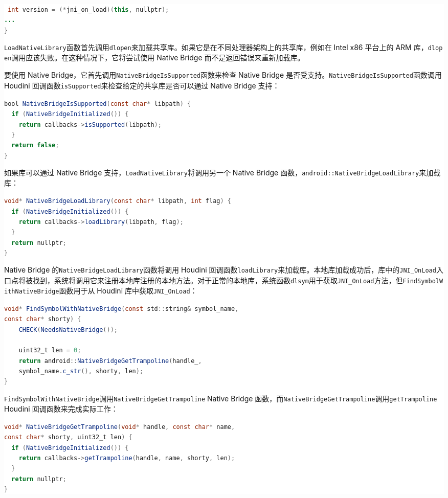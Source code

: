 ```java
 int version = (*jni_on_load)(this, nullptr);  
... 
} 

```

`LoadNativeLibrary`函数首先调用`dlopen`来加载共享库。如果它是在不同处理器架构上的共享库，例如在 Intel x86 平台上的 ARM 库，`dlopen`调用应该失败。在这种情况下，它将尝试使用 Native Bridge 而不是返回错误来重新加载库。

要使用 Native Bridge，它首先调用`NativeBridgeIsSupported`函数来检查 Native Bridge 是否受支持。`NativeBridgeIsSupported`函数调用 Houdini 回调函数`isSupported`来检查给定的共享库是否可以通过 Native Bridge 支持：

```java
bool NativeBridgeIsSupported(const char* libpath) { 
  if (NativeBridgeInitialized()) { 
    return callbacks->isSupported(libpath); 
  } 
  return false; 
} 

```

如果库可以通过 Native Bridge 支持，`LoadNativeLibrary`将调用另一个 Native Bridge 函数，`android::NativeBridgeLoadLibrary`来加载库：

```java
void* NativeBridgeLoadLibrary(const char* libpath, int flag) { 
  if (NativeBridgeInitialized()) { 
    return callbacks->loadLibrary(libpath, flag); 
  } 
  return nullptr; 
} 

```

Native Bridge 的`NativeBridgeLoadLibrary`函数将调用 Houdini 回调函数`loadLibrary`来加载库。本地库加载成功后，库中的`JNI_OnLoad`入口点将被找到，系统将调用它来注册本地库注册的本地方法。对于正常的本地库，系统函数`dlsym`用于获取`JNI_OnLoad`方法，但`FindSymbolWithNativeBridge`函数用于从 Houdini 库中获取`JNI_OnLoad`：

```java
void* FindSymbolWithNativeBridge(const std::string& symbol_name, 
const char* shorty) { 
    CHECK(NeedsNativeBridge()); 

    uint32_t len = 0; 
    return android::NativeBridgeGetTrampoline(handle_,  
    symbol_name.c_str(), shorty, len); 
} 

```

`FindSymbolWithNativeBridge`调用`NativeBridgeGetTrampoline` Native Bridge 函数，而`NativeBridgeGetTrampoline`调用`getTrampoline` Houdini 回调函数来完成实际工作：

```java
void* NativeBridgeGetTrampoline(void* handle, const char* name, 
const char* shorty, uint32_t len) { 
  if (NativeBridgeInitialized()) { 
    return callbacks->getTrampoline(handle, name, shorty, len); 
  } 
  return nullptr; 
} 

```
